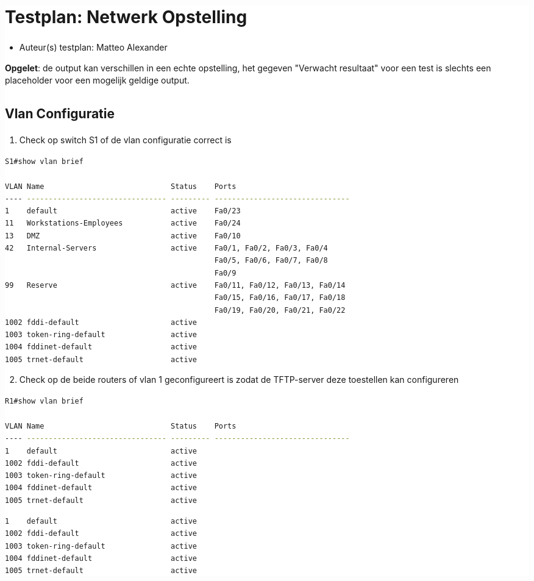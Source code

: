 # Testplan: Netwerk Opstelling

- Auteur(s) testplan: Matteo Alexander

**Opgelet**: de output kan verschillen in een echte opstelling, het gegeven "Verwacht resultaat" voor een test is slechts een placeholder voor een mogelijk geldige output.

## Vlan Configuratie

1. Check op switch S1 of de vlan configuratie correct is

```bash
S1#show vlan brief

VLAN Name                             Status    Ports
---- -------------------------------- --------- -------------------------------
1    default                          active    Fa0/23
11   Workstations-Employees           active    Fa0/24
13   DMZ                              active    Fa0/10
42   Internal-Servers                 active    Fa0/1, Fa0/2, Fa0/3, Fa0/4
                                                Fa0/5, Fa0/6, Fa0/7, Fa0/8
                                                Fa0/9
99   Reserve                          active    Fa0/11, Fa0/12, Fa0/13, Fa0/14
                                                Fa0/15, Fa0/16, Fa0/17, Fa0/18
                                                Fa0/19, Fa0/20, Fa0/21, Fa0/22
1002 fddi-default                     active
1003 token-ring-default               active
1004 fddinet-default                  active
1005 trnet-default                    active
```

2. Check op de beide routers of vlan 1 geconfigureert is zodat de TFTP-server deze toestellen kan configureren

```bash
R1#show vlan brief

VLAN Name                             Status    Ports
---- -------------------------------- --------- -------------------------------
1    default                          active
1002 fddi-default                     active
1003 token-ring-default               active
1004 fddinet-default                  active
1005 trnet-default                    active
```

```bash
1    default                          active
1002 fddi-default                     active
1003 token-ring-default               active
1004 fddinet-default                  active
1005 trnet-default                    active
```
